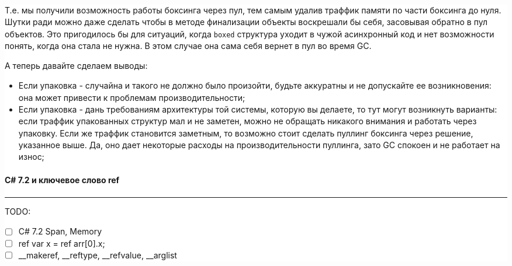Т.е. мы получили возможность работы боксинга через пул, тем самым удалив траффик памяти по части боксинга до нуля. Шутки ради можно даже сделать чтобы в методе финализации объекты воскрешали бы себя, засовывая обратно в пул объектов. Это пригодилось бы для ситуаций, когда `boxed` структура уходит в чужой асинхронный код и нет возможности понять, когда она стала не нужна. В этом случае она сама себя вернет в пул во время GC.

А теперь давайте сделаем выводы:

  - Если упаковка - случайна и такого не должно было произойти, будьте аккуратны и не допускайте ее возникновения: она может привести к проблемам производительности;
  - Если упаковка - дань требованиям архитектуры той системы, которую вы делаете, то тут могут возникнуть варианты: если траффик упакованных структур мал и не заметен, можно не обращать никакого внимания и работать через упаковку. Если же траффик становится заметным, то возможно стоит сделать пуллинг боксинга через решение, указанное выше. Да, оно дает некоторые расходы на производительности пуллинга, зато GC спокоен и не работает на износ;

#### C# 7.2 и ключевое слово ref

------------
TODO:

  - [ ] C# 7.2 Span<T>, Memory<T>
  - [ ] ref var x = ref arr[0].x;
  - [ ] __makeref, __reftype, __refvalue, __arglist

